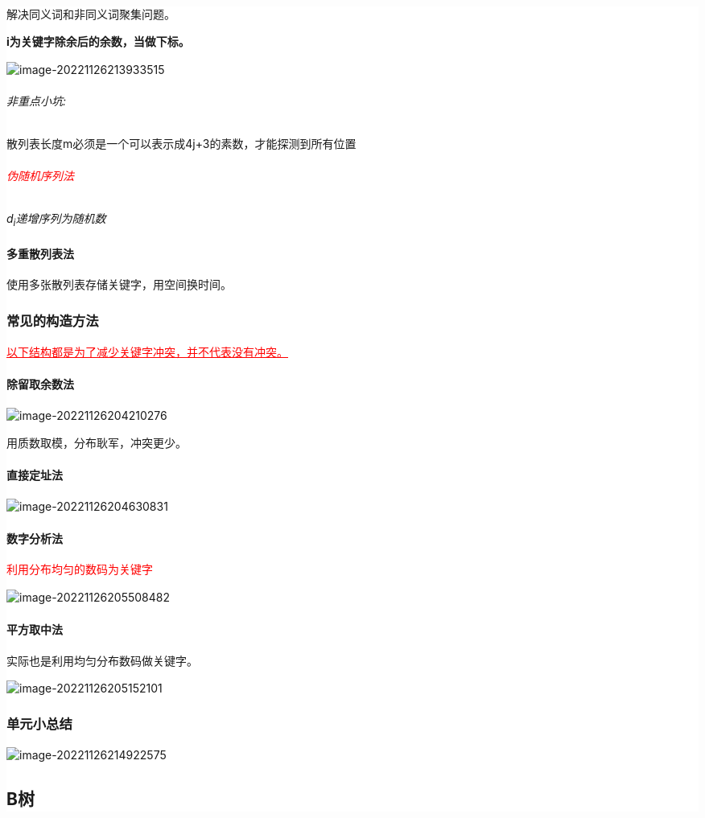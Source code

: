 解决同义词和非同义词聚集问题。

**i为关键字除余后的余数，当做下标。**

![image-20221126213933515](C:\Users\w4737\Desktop\数据结构\picture\平方探测法.png)



###### 非重点小坑:

散列表长度m必须是一个可以表示成4j+3的素数，才能探测到所有位置





###### <font color="red">伪随机序列法</font>

$d_i递增序列为随机数$

#### 多重散列表法

使用多张散列表存储关键字，用空间换时间。 

### 常见的构造方法

<font color="red"><u>以下结构都是为了减少关键字冲突，并不代表没有冲突。</u></font>

#### 除留取余数法



![image-20221126204210276](C:\Users\w4737\Desktop\数据结构\picture\hash链表法的除留取余数法.png)

用质数取模，分布耿军，冲突更少。



#### 直接定址法

![image-20221126204630831](C:\Users\w4737\Desktop\数据结构\picture\hash链表法直接定制法.png)

#### 数字分析法

<font color="red">利用分布均匀的数码为关键字</font>

![image-20221126205508482](.\picture\hash链表法的数字分析法.png)

#### 平方取中法

实际也是利用均匀分布数码做关键字。

![image-20221126205152101](.\picture\hash链表法的平方取中法.png)

### 单元小总结

![image-20221126214922575](.\picture\hash_conclusion.png)

## B树

